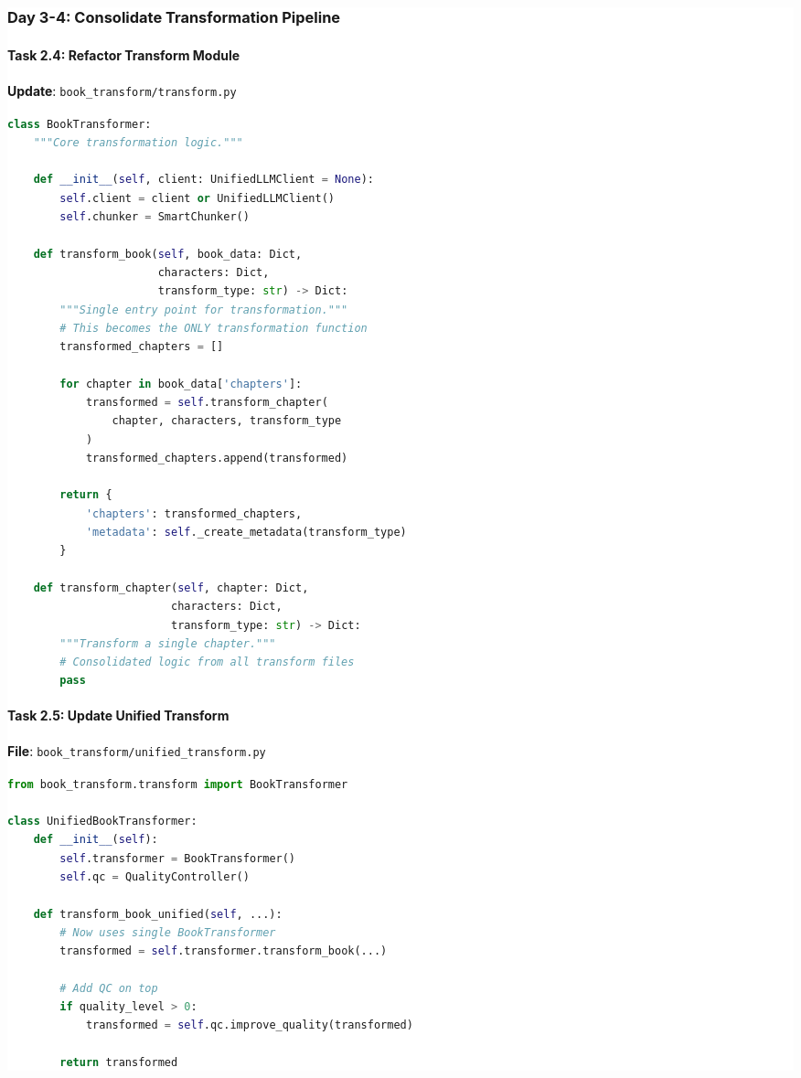 ### Day 3-4: Consolidate Transformation Pipeline

#### Task 2.4: Refactor Transform Module
**Update**: `book_transform/transform.py`
```python
class BookTransformer:
    """Core transformation logic."""
    
    def __init__(self, client: UnifiedLLMClient = None):
        self.client = client or UnifiedLLMClient()
        self.chunker = SmartChunker()
    
    def transform_book(self, book_data: Dict, 
                       characters: Dict,
                       transform_type: str) -> Dict:
        """Single entry point for transformation."""
        # This becomes the ONLY transformation function
        transformed_chapters = []
        
        for chapter in book_data['chapters']:
            transformed = self.transform_chapter(
                chapter, characters, transform_type
            )
            transformed_chapters.append(transformed)
        
        return {
            'chapters': transformed_chapters,
            'metadata': self._create_metadata(transform_type)
        }
    
    def transform_chapter(self, chapter: Dict, 
                         characters: Dict,
                         transform_type: str) -> Dict:
        """Transform a single chapter."""
        # Consolidated logic from all transform files
        pass
```

#### Task 2.5: Update Unified Transform
**File**: `book_transform/unified_transform.py`
```python
from book_transform.transform import BookTransformer

class UnifiedBookTransformer:
    def __init__(self):
        self.transformer = BookTransformer()
        self.qc = QualityController()
    
    def transform_book_unified(self, ...):
        # Now uses single BookTransformer
        transformed = self.transformer.transform_book(...)
        
        # Add QC on top
        if quality_level > 0:
            transformed = self.qc.improve_quality(transformed)
        
        return transformed
```
